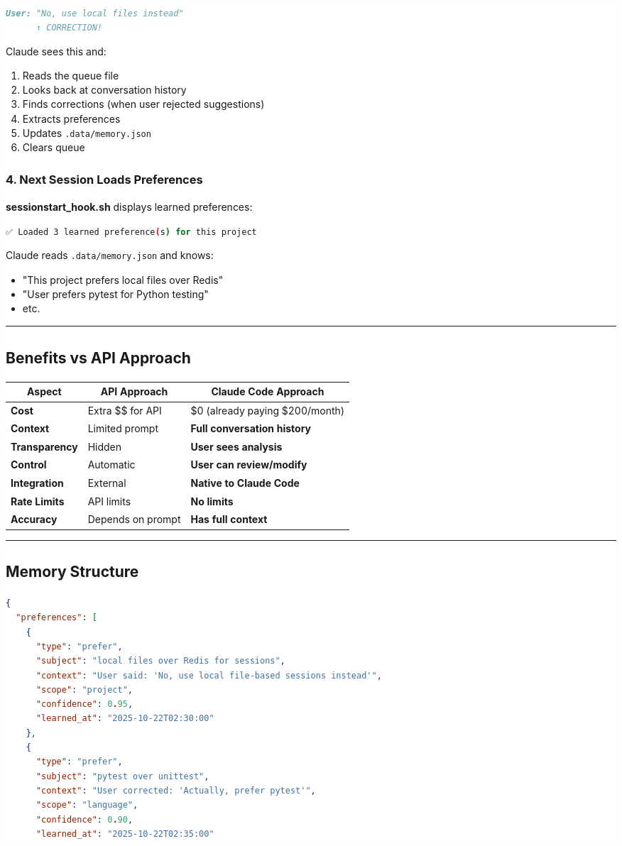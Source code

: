 ```markdown
User: "No, use local files instead"
      ↑ CORRECTION!
```

Claude sees this and:
1. Reads the queue file
2. Looks back at conversation history
3. Finds corrections (when user rejected suggestions)
4. Extracts preferences
5. Updates `.data/memory.json`
6. Clears queue

### 4. Next Session Loads Preferences

**sessionstart_hook.sh** displays learned preferences:
```bash
✅ Loaded 3 learned preference(s) for this project
```

Claude reads `.data/memory.json` and knows:
- "This project prefers local files over Redis"
- "User prefers pytest for Python testing"
- etc.

---

## Benefits vs API Approach

| Aspect | API Approach | Claude Code Approach |
|--------|-------------|---------------------|
| **Cost** | Extra $$ for API | $0 (already paying $200/month) |
| **Context** | Limited prompt | **Full conversation history** |
| **Transparency** | Hidden | **User sees analysis** |
| **Control** | Automatic | **User can review/modify** |
| **Integration** | External | **Native to Claude Code** |
| **Rate Limits** | API limits | **No limits** |
| **Accuracy** | Depends on prompt | **Has full context** |

---

## Memory Structure

```json
{
  "preferences": [
    {
      "type": "prefer",
      "subject": "local files over Redis for sessions",
      "context": "User said: 'No, use local file-based sessions instead'",
      "scope": "project",
      "confidence": 0.95,
      "learned_at": "2025-10-22T02:30:00"
    },
    {
      "type": "prefer",
      "subject": "pytest over unittest",
      "context": "User corrected: 'Actually, prefer pytest'",
      "scope": "language",
      "confidence": 0.90,
      "learned_at": "2025-10-22T02:35:00"
```